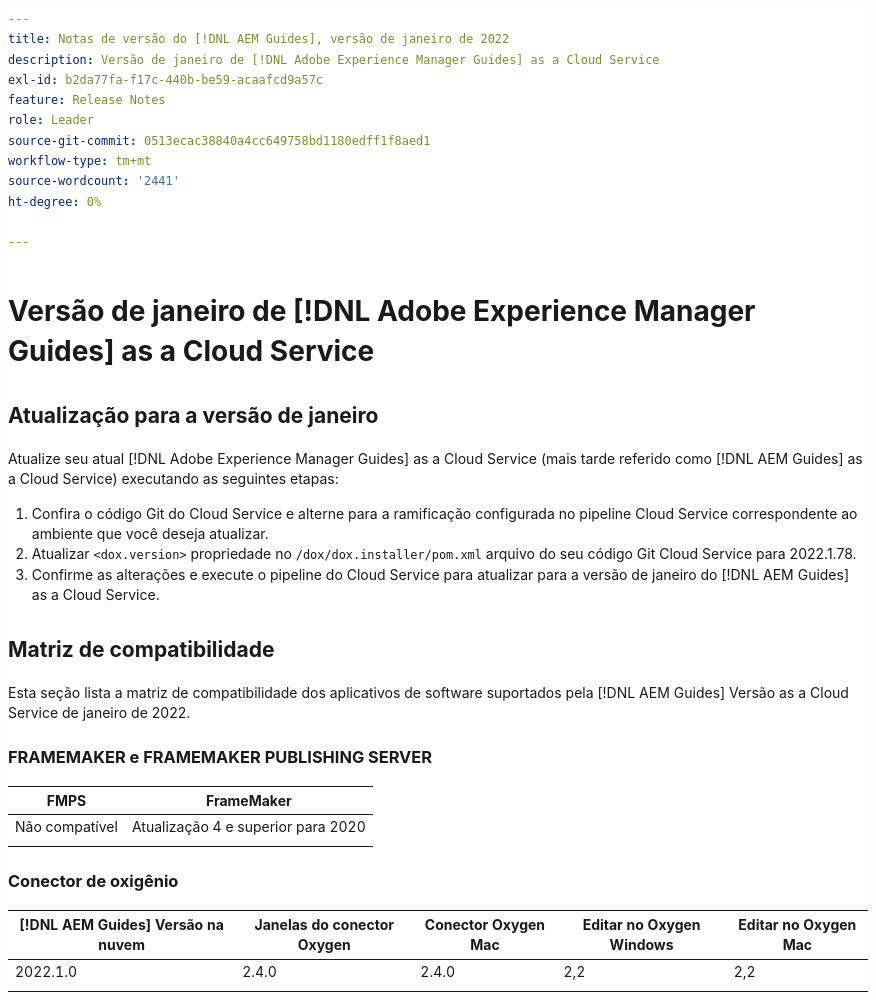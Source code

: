 ```yaml
---
title: Notas de versão do [!DNL AEM Guides], versão de janeiro de 2022
description: Versão de janeiro de [!DNL Adobe Experience Manager Guides] as a Cloud Service
exl-id: b2da77fa-f17c-440b-be59-acaafcd9a57c
feature: Release Notes
role: Leader
source-git-commit: 0513ecac38840a4cc649758bd1180edff1f8aed1
workflow-type: tm+mt
source-wordcount: '2441'
ht-degree: 0%

---
```


# Versão de janeiro de [!DNL Adobe Experience Manager Guides] as a Cloud Service

## Atualização para a versão de janeiro

Atualize seu atual [!DNL Adobe Experience Manager Guides] as a Cloud Service (mais tarde referido como [!DNL AEM Guides] as a Cloud Service) executando as seguintes etapas:
1. Confira o código Git do Cloud Service e alterne para a ramificação configurada no pipeline Cloud Service correspondente ao ambiente que você deseja atualizar.
1. Atualizar `<dox.version>` propriedade no `/dox/dox.installer/pom.xml` arquivo do seu código Git Cloud Service para 2022.1.78.
1. Confirme as alterações e execute o pipeline do Cloud Service para atualizar para a versão de janeiro do [!DNL AEM Guides] as a Cloud Service.

## Matriz de compatibilidade

Esta seção lista a matriz de compatibilidade dos aplicativos de software suportados pela [!DNL AEM Guides] Versão as a Cloud Service de janeiro de 2022.

### FRAMEMAKER e FRAMEMAKER PUBLISHING SERVER

| FMPS | FrameMaker |
| --- | --- |
| Não compatível | Atualização 4 e superior para 2020 |
| | |


### Conector de oxigênio

| [!DNL AEM Guides] Versão na nuvem | Janelas do conector Oxygen | Conector Oxygen Mac | Editar no Oxygen Windows | Editar no Oxygen Mac |
| --- | --- | --- | --- | --- |
| 2022.1.0 | 2.4.0 | 2.4.0 | 2,2 | 2,2 |
|  |  |  |  |  |
